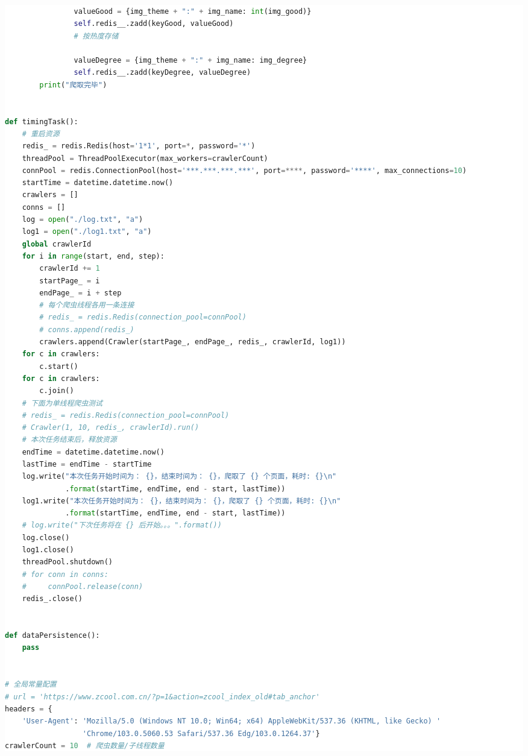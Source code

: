 ```python
                valueGood = {img_theme + ":" + img_name: int(img_good)}
                self.redis__.zadd(keyGood, valueGood)
                # 按热度存储

                valueDegree = {img_theme + ":" + img_name: img_degree}
                self.redis__.zadd(keyDegree, valueDegree)
        print("爬取完毕")


def timingTask():
    # 重启资源
    redis_ = redis.Redis(host='1*1', port=*, password='*')
    threadPool = ThreadPoolExecutor(max_workers=crawlerCount)
    connPool = redis.ConnectionPool(host='***.***.***.***', port=****, password='****', max_connections=10)
    startTime = datetime.datetime.now()
    crawlers = []
    conns = []
    log = open("./log.txt", "a")
    log1 = open("./log1.txt", "a")
    global crawlerId
    for i in range(start, end, step):
        crawlerId += 1
        startPage_ = i
        endPage_ = i + step
        # 每个爬虫线程各用一条连接
        # redis_ = redis.Redis(connection_pool=connPool)
        # conns.append(redis_)
        crawlers.append(Crawler(startPage_, endPage_, redis_, crawlerId, log1))
    for c in crawlers:
        c.start()
    for c in crawlers:
        c.join()
    # 下面为单线程爬虫测试
    # redis_ = redis.Redis(connection_pool=connPool)
    # Crawler(1, 10, redis_, crawlerId).run()
    # 本次任务结束后，释放资源
    endTime = datetime.datetime.now()
    lastTime = endTime - startTime
    log.write("本次任务开始时间为： {}，结束时间为： {}，爬取了 {} 个页面，耗时: {}\n"
              .format(startTime, endTime, end - start, lastTime))
    log1.write("本次任务开始时间为： {}，结束时间为： {}，爬取了 {} 个页面，耗时: {}\n"
              .format(startTime, endTime, end - start, lastTime))
    # log.write("下次任务将在 {} 后开始。。。".format())
    log.close()
    log1.close()
    threadPool.shutdown()
    # for conn in conns:
    #     connPool.release(conn)
    redis_.close()


def dataPersistence():
    pass


# 全局常量配置
# url = 'https://www.zcool.com.cn/?p=1&action=zcool_index_old#tab_anchor'
headers = {
    'User-Agent': 'Mozilla/5.0 (Windows NT 10.0; Win64; x64) AppleWebKit/537.36 (KHTML, like Gecko) '
                  'Chrome/103.0.5060.53 Safari/537.36 Edg/103.0.1264.37'}
crawlerCount = 10  # 爬虫数量/子线程数量
```